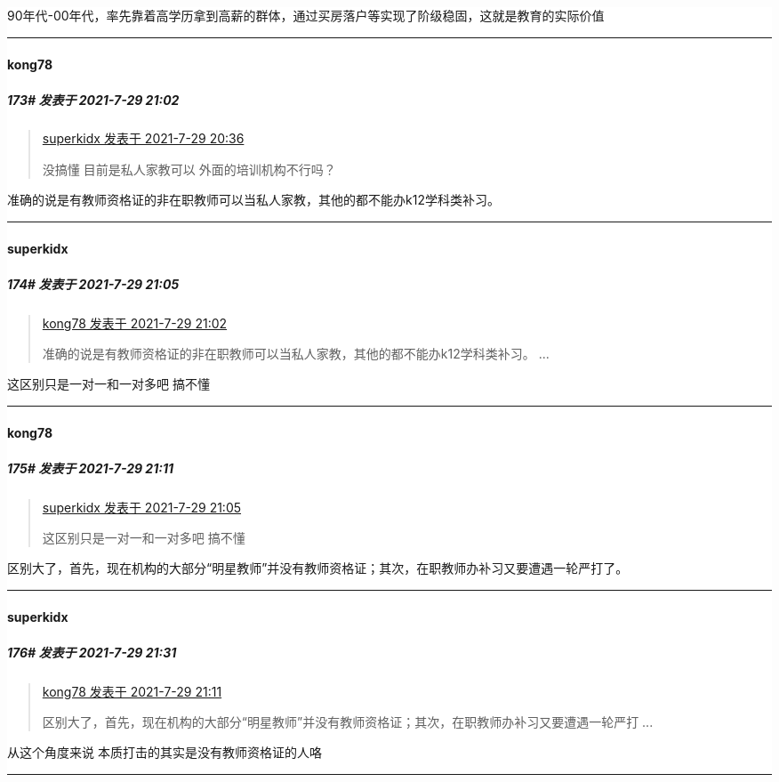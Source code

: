 
90年代-00年代，率先靠着高学历拿到高薪的群体，通过买房落户等实现了阶级稳固，这就是教育的实际价值


*****

####  kong78  
##### 173#       发表于 2021-7-29 21:02


<blockquote><a href="httphttps://bbs.saraba1st.com/2b/forum.php?mod=redirect&amp;goto=findpost&amp;pid=52154314&amp;ptid=2017627" target="_blank">superkidx 发表于 2021-7-29 20:36</a>

没搞懂 目前是私人家教可以 外面的培训机构不行吗？</blockquote>
准确的说是有教师资格证的非在职教师可以当私人家教，其他的都不能办k12学科类补习。


*****

####  superkidx  
##### 174#       发表于 2021-7-29 21:05


<blockquote><a href="httphttps://bbs.saraba1st.com/2b/forum.php?mod=redirect&amp;goto=findpost&amp;pid=52154855&amp;ptid=2017627" target="_blank">kong78 发表于 2021-7-29 21:02</a>

准确的说是有教师资格证的非在职教师可以当私人家教，其他的都不能办k12学科类补习。 ...</blockquote>
这区别只是一对一和一对多吧 搞不懂


                                                 

*****

####  kong78  
##### 175#       发表于 2021-7-29 21:11


<blockquote><a href="httphttps://bbs.saraba1st.com/2b/forum.php?mod=redirect&amp;goto=findpost&amp;pid=52154914&amp;ptid=2017627" target="_blank">superkidx 发表于 2021-7-29 21:05</a>

这区别只是一对一和一对多吧 搞不懂</blockquote>
区别大了，首先，现在机构的大部分“明星教师”并没有教师资格证；其次，在职教师办补习又要遭遇一轮严打了。


*****

####  superkidx  
##### 176#       发表于 2021-7-29 21:31


<blockquote><a href="httphttps://bbs.saraba1st.com/2b/forum.php?mod=redirect&amp;goto=findpost&amp;pid=52155044&amp;ptid=2017627" target="_blank">kong78 发表于 2021-7-29 21:11</a>

区别大了，首先，现在机构的大部分“明星教师”并没有教师资格证；其次，在职教师办补习又要遭遇一轮严打 ...</blockquote>
从这个角度来说 本质打击的其实是没有教师资格证的人咯


                                                 

*****
